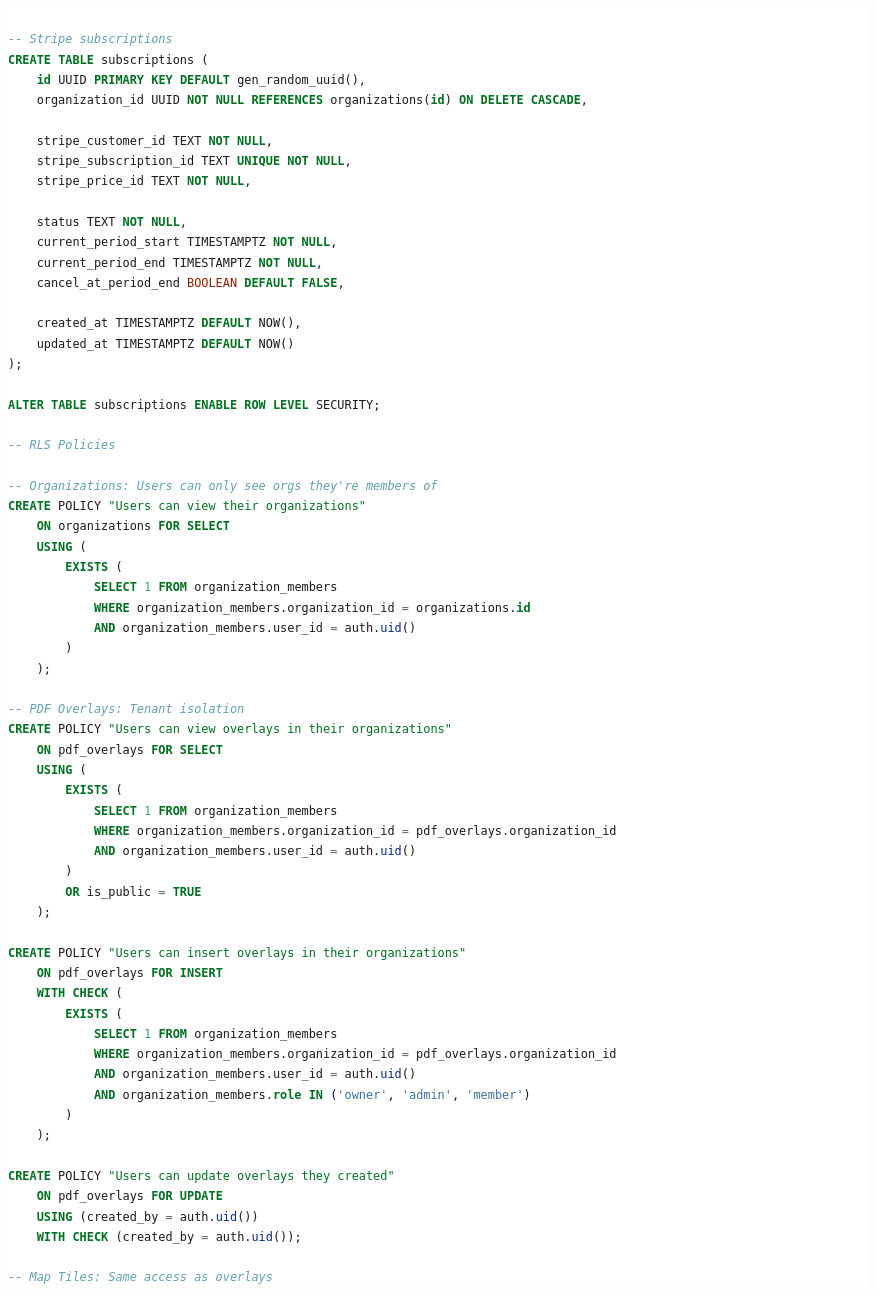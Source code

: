 ```sql

-- Stripe subscriptions
CREATE TABLE subscriptions (
    id UUID PRIMARY KEY DEFAULT gen_random_uuid(),
    organization_id UUID NOT NULL REFERENCES organizations(id) ON DELETE CASCADE,

    stripe_customer_id TEXT NOT NULL,
    stripe_subscription_id TEXT UNIQUE NOT NULL,
    stripe_price_id TEXT NOT NULL,

    status TEXT NOT NULL,
    current_period_start TIMESTAMPTZ NOT NULL,
    current_period_end TIMESTAMPTZ NOT NULL,
    cancel_at_period_end BOOLEAN DEFAULT FALSE,

    created_at TIMESTAMPTZ DEFAULT NOW(),
    updated_at TIMESTAMPTZ DEFAULT NOW()
);

ALTER TABLE subscriptions ENABLE ROW LEVEL SECURITY;

-- RLS Policies

-- Organizations: Users can only see orgs they're members of
CREATE POLICY "Users can view their organizations"
    ON organizations FOR SELECT
    USING (
        EXISTS (
            SELECT 1 FROM organization_members
            WHERE organization_members.organization_id = organizations.id
            AND organization_members.user_id = auth.uid()
        )
    );

-- PDF Overlays: Tenant isolation
CREATE POLICY "Users can view overlays in their organizations"
    ON pdf_overlays FOR SELECT
    USING (
        EXISTS (
            SELECT 1 FROM organization_members
            WHERE organization_members.organization_id = pdf_overlays.organization_id
            AND organization_members.user_id = auth.uid()
        )
        OR is_public = TRUE
    );

CREATE POLICY "Users can insert overlays in their organizations"
    ON pdf_overlays FOR INSERT
    WITH CHECK (
        EXISTS (
            SELECT 1 FROM organization_members
            WHERE organization_members.organization_id = pdf_overlays.organization_id
            AND organization_members.user_id = auth.uid()
            AND organization_members.role IN ('owner', 'admin', 'member')
        )
    );

CREATE POLICY "Users can update overlays they created"
    ON pdf_overlays FOR UPDATE
    USING (created_by = auth.uid())
    WITH CHECK (created_by = auth.uid());

-- Map Tiles: Same access as overlays
```